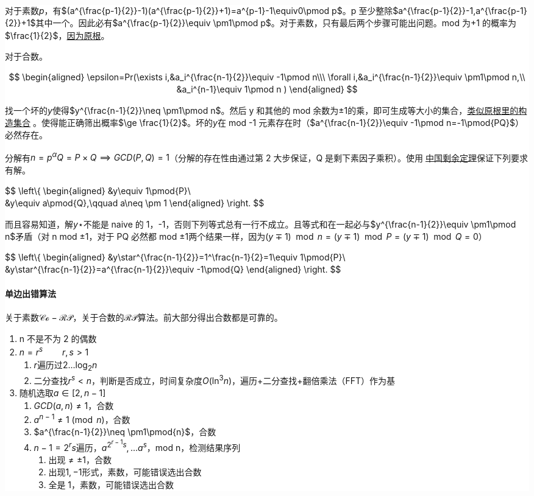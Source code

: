对于素数$p$，有$(a^{\frac{p-1}{2}}-1)(a^{\frac{p-1}{2}}+1)=a^{p-1}-1\equiv0\pmod p$。p 至少整除$a^{\frac{p-1}{2}}-1,a^{\frac{p-1}{2}}+1$其中一个。因此必有$a^{\frac{p-1}{2}}\equiv \pm1\pmod p$。对于素数，只有最后两个步骤可能出问题。mod 为+1 的概率为$\frac{1}{2}$，[因为原根](#原根)。

对于合数。

$$
\begin{aligned}
\epsilon=Pr(\exists i,&a_i^{\frac{n-1}{2}}\equiv -1\pmod n\\\
\forall i,&a_i^{\frac{n-1}{2}}\equiv \pm1\pmod n,\\
&a_i^{n-1}\equiv 1\pmod n )
\end{aligned}
$$

找一个坏的$y$使得$y^{\frac{n-1}{2}}\neq \pm1\pmod n$。然后 y 和其他的 mod 余数为$\pm1$的乘，即可生成等大小的集合，[类似原根里的构造集合](#原根) 。使得能正确筛出概率$\ge \frac{1}{2}$。坏的$y$在 mod -1 元素存在时（$a^{\frac{n-1}{2}}\equiv -1\pmod n=-1\pmod{PQ}$）必然存在。

分解有$n=p^\alpha Q=P\times Q\implies GCD(P,Q)=1$（分解的存在性由通过第 2 大步保证，Q 是剩下素因子乘积）。使用 [中国剩余定理](#中国剩余定理)保证下列要求有解。

$$
\left\\{
\begin{aligned}
&y\equiv 1\pmod{P}\\\
&y\equiv a\pmod{Q},\qquad a\neq \pm 1
\end{aligned}
\right.
$$

而且容易知道，解$y\star$不能是 naive 的 1，-1，否则下列等式总有一行不成立。且等式和在一起必与$y^{\frac{n-1}{2}}\equiv \pm1\pmod n$矛盾（对 n mod $\pm1$，对于 PQ 必然都 mod $\pm 1$两个结果一样，因为$(y\mp 1)\mod n=(y\mp 1)\mod P=(y\mp 1)\mod Q=0$）

$$
\left\\{
\begin{aligned}
&y\star^{\frac{n-1}{2}}=1^\frac{n-1}{2}=1\equiv 1\pmod{P}\\\
&y\star^{\frac{n-1}{2}}=a^{\frac{n-1}{2}}\equiv -1\pmod{Q}
\end{aligned}
\right.
$$

#### 单边出错算法

关于素数$\mathcal{Co-RP}$，关于合数的$\mathcal{RP}$算法。前大部分得出合数都是可靠的。

1. n 不是不为 2 的偶数
2. $n=r^s\qquad r,s>1$
   1. $r$遍历过$2...\log_2{n}$
   2. 二分查找$r^s<n$，判断是否成立，时间复杂度$O(\ln^3 n)$，遍历+二分查找+翻倍乘法（FFT）作为基
3. 随机选取$a\in[2,n-1]$
   1. $GCD(a,n)\neq 1$，合数
   2. $a^{n-1}\neq 1\pmod{n}$，合数
   3. $a^{\frac{n-1}{2}}\neq \pm1\pmod{n}$，合数
   4. $n-1=2^rs$遍历，$a^{2^{r-1}s},...a^s$，mod n，检测结果序列
      1. 出现$\neq \pm1$，合数
      2. 出现$1,-1$形式，素数，可能错误选出合数
      3. 全是 1，素数，可能错误选出合数
